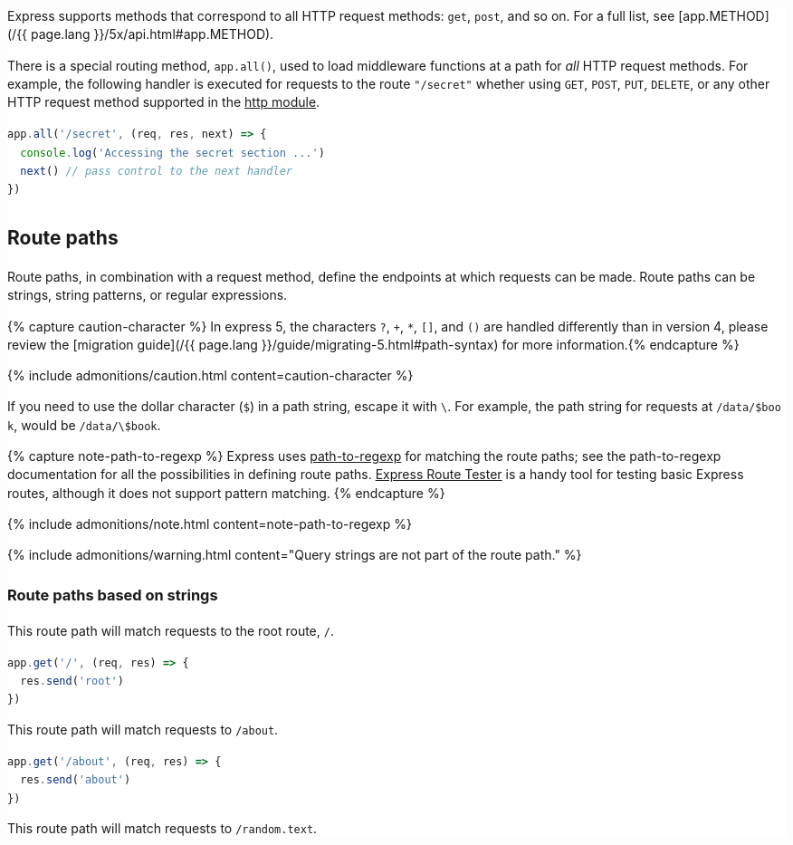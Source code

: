 Express supports methods that correspond to all HTTP request methods: `get`, `post`, and so on.
For a full list, see [app.METHOD](/{{ page.lang }}/5x/api.html#app.METHOD).

There is a special routing method, `app.all()`, used to load middleware functions at a path for _all_ HTTP request methods. For example, the following handler is executed for requests to the route `"/secret"` whether using `GET`, `POST`, `PUT`, `DELETE`, or any other HTTP request method supported in the [http module](https://nodejs.org/api/http.html#http_http_methods).

```js
app.all('/secret', (req, res, next) => {
  console.log('Accessing the secret section ...')
  next() // pass control to the next handler
})
```

<h2 id="route-paths">Route paths</h2>

Route paths, in combination with a request method, define the endpoints at which requests can be made. Route paths can be strings, string patterns, or regular expressions.

{% capture caution-character %} In express 5, the characters `?`, `+`, `*`, `[]`, and `()` are handled differently than in version 4, please review the [migration guide](/{{ page.lang }}/guide/migrating-5.html#path-syntax) for more information.{% endcapture %}

{% include admonitions/caution.html content=caution-character %}

If you need to use the dollar character (`$`) in a path string, escape it with `\`. For example, the path string for requests at `/data/$book`, would be `/data/\$book`.

{% capture note-path-to-regexp %}
  Express uses [path-to-regexp](https://www.npmjs.com/package/path-to-regexp) for matching the route paths; see the path-to-regexp documentation for all the possibilities in defining route paths. [Express Route Tester](http://forbeslindesay.github.io/express-route-tester/) is a handy tool for testing basic Express routes, although it does not support pattern matching.
{% endcapture %}

{% include admonitions/note.html content=note-path-to-regexp %}

{% include admonitions/warning.html content="Query strings are not part of the route path." %}

### Route paths based on strings

This route path will match requests to the root route, `/`.

```js
app.get('/', (req, res) => {
  res.send('root')
})
```

This route path will match requests to `/about`.

```js
app.get('/about', (req, res) => {
  res.send('about')
})
```

This route path will match requests to `/random.text`.

